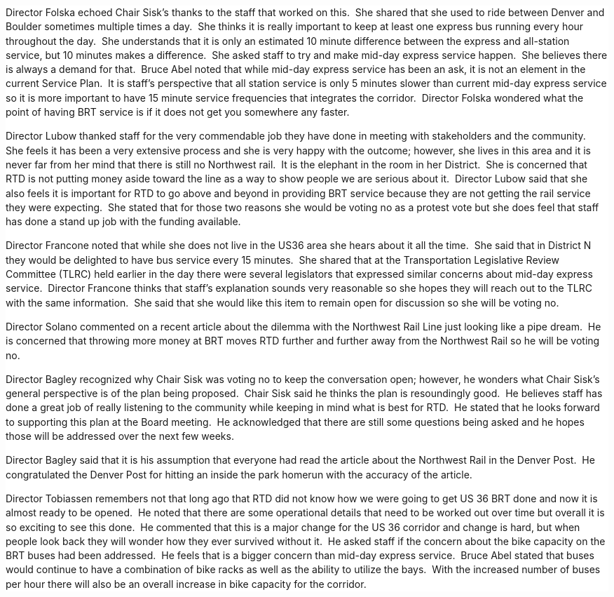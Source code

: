 Director Folska echoed Chair Sisk’s thanks to the staff that worked on this.  She shared that she used to ride between Denver and Boulder sometimes multiple times a day.  She thinks it is really important to keep at least one express bus running every hour throughout the day.  She understands that it is only an estimated 10 minute difference between the express and all-station service, but 10 minutes makes a difference.  She asked staff to try and make mid-day express service happen.  She believes there is always a demand for that.  Bruce Abel noted that while mid-day express service has been an ask, it is not an element in the current Service Plan.  It is staff’s perspective that all station service is only 5 minutes slower than current mid-day express service so it is more important to have 15 minute service frequencies that integrates the corridor.  Director Folska wondered what the point of having BRT service is if it does not get you somewhere any faster.

Director Lubow thanked staff for the very commendable job they have done in meeting with stakeholders and the community.  She feels it has been a very extensive process and she is very happy with the outcome; however, she lives in this area and it is never far from her mind that there is still no Northwest rail.  It is the elephant in the room in her District.  She is concerned that RTD is not putting money aside toward the line as a way to show people we are serious about it.  Director Lubow said that she also feels it is important for RTD to go above and beyond in providing BRT service because they are not getting the rail service they were expecting.  She stated that for those two reasons she would be voting no as a protest vote but she does feel that staff has done a stand up job with the funding available.

Director Francone noted that while she does not live in the US36 area she hears about it all the time.  She said that in District N they would be delighted to have bus service every 15 minutes.  She shared that at the Transportation Legislative Review Committee (TLRC) held earlier in the day there were several legislators that expressed similar concerns about mid-day express service.  Director Francone thinks that staff’s explanation sounds very reasonable so she hopes they will reach out to the TLRC with the same information.  She said that she would like this item to remain open for discussion so she will be voting no.

Director Solano commented on a recent article about the dilemma with the Northwest Rail Line just looking like a pipe dream.  He is concerned that throwing more money at BRT moves RTD further and further away from the Northwest Rail so he will be voting no.

Director Bagley recognized why Chair Sisk was voting no to keep the conversation open; however, he wonders what Chair Sisk’s general perspective is of the plan being proposed.  Chair Sisk said he thinks the plan is resoundingly good.  He believes staff has done a great job of really listening to the community while keeping in mind what is best for RTD.  He stated that he looks forward to supporting this plan at the Board meeting.  He acknowledged that there are still some questions being asked and he hopes those will be addressed over the next few weeks.

Director Bagley said that it is his assumption that everyone had read the article about the Northwest Rail in the Denver Post.  He congratulated the Denver Post for hitting an inside the park homerun with the accuracy of the article.

Director Tobiassen remembers not that long ago that RTD did not know how we were going to get US 36 BRT done and now it is almost ready to be opened.  He noted that there are some operational details that need to be worked out over time but overall it is so exciting to see this done.  He commented that this is a major change for the US 36 corridor and change is hard, but when people look back they will wonder how they ever survived without it.  He asked staff if the concern about the bike capacity on the BRT buses had been addressed.  He feels that is a bigger concern than mid-day express service.  Bruce Abel stated that buses would continue to have a combination of bike racks as well as the ability to utilize the bays.  With the increased number of buses per hour there will also be an overall increase in bike capacity for the corridor.
